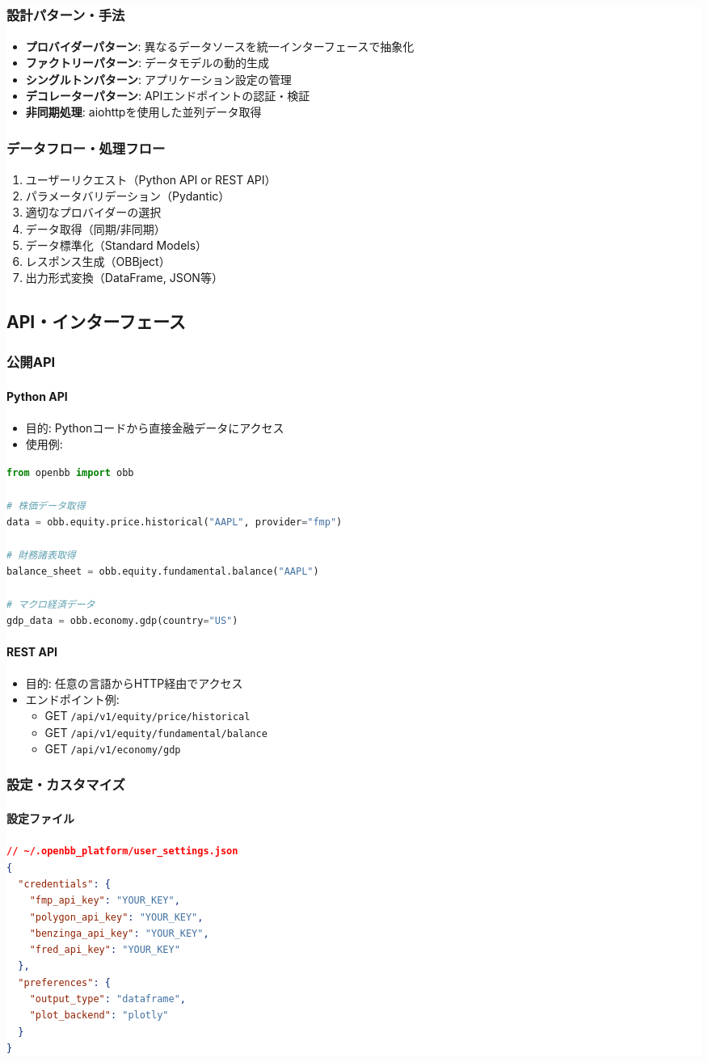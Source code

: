 ### 設計パターン・手法
- **プロバイダーパターン**: 異なるデータソースを統一インターフェースで抽象化
- **ファクトリーパターン**: データモデルの動的生成
- **シングルトンパターン**: アプリケーション設定の管理
- **デコレーターパターン**: APIエンドポイントの認証・検証
- **非同期処理**: aiohttpを使用した並列データ取得

### データフロー・処理フロー
1. ユーザーリクエスト（Python API or REST API）
2. パラメータバリデーション（Pydantic）
3. 適切なプロバイダーの選択
4. データ取得（同期/非同期）
5. データ標準化（Standard Models）
6. レスポンス生成（OBBject）
7. 出力形式変換（DataFrame, JSON等）

## API・インターフェース
### 公開API
#### Python API
- 目的: Pythonコードから直接金融データにアクセス
- 使用例:
```python
from openbb import obb

# 株価データ取得
data = obb.equity.price.historical("AAPL", provider="fmp")

# 財務諸表取得
balance_sheet = obb.equity.fundamental.balance("AAPL")

# マクロ経済データ
gdp_data = obb.economy.gdp(country="US")
```

#### REST API
- 目的: 任意の言語からHTTP経由でアクセス
- エンドポイント例:
  - GET `/api/v1/equity/price/historical`
  - GET `/api/v1/equity/fundamental/balance`
  - GET `/api/v1/economy/gdp`

### 設定・カスタマイズ
#### 設定ファイル
```json
// ~/.openbb_platform/user_settings.json
{
  "credentials": {
    "fmp_api_key": "YOUR_KEY",
    "polygon_api_key": "YOUR_KEY",
    "benzinga_api_key": "YOUR_KEY",
    "fred_api_key": "YOUR_KEY"
  },
  "preferences": {
    "output_type": "dataframe",
    "plot_backend": "plotly"
  }
}
```
